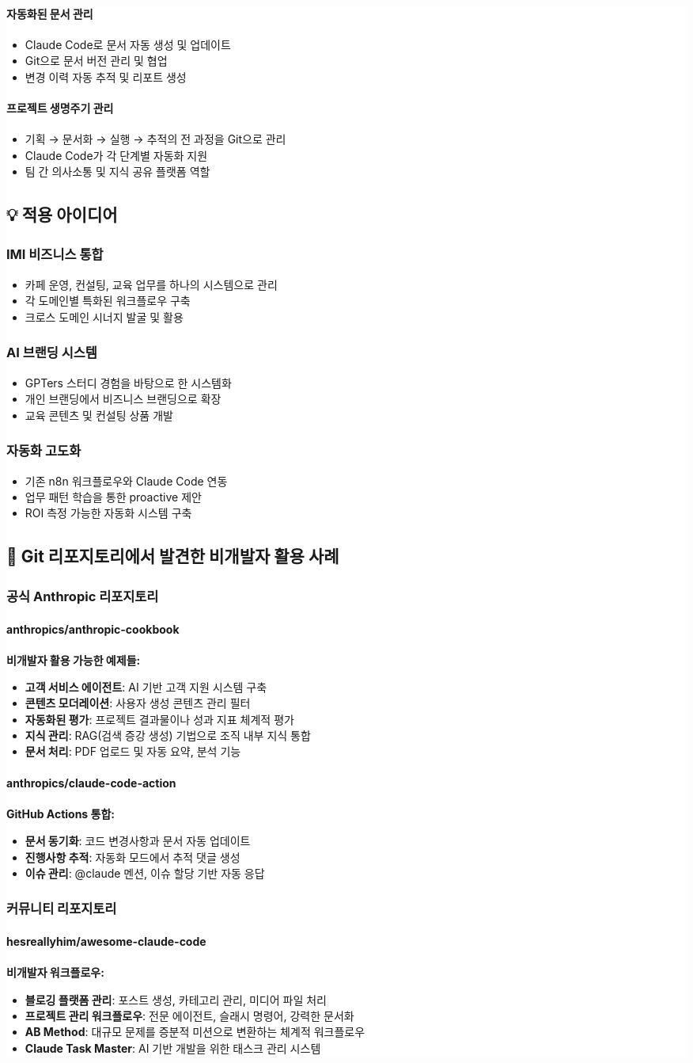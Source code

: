 #### 자동화된 문서 관리
- Claude Code로 문서 자동 생성 및 업데이트
- Git으로 문서 버전 관리 및 협업
- 변경 이력 자동 추적 및 리포트 생성

#### 프로젝트 생명주기 관리
- 기획 → 문서화 → 실행 → 추적의 전 과정을 Git으로 관리
- Claude Code가 각 단계별 자동화 지원
- 팀 간 의사소통 및 지식 공유 플랫폼 역할

## 💡 적용 아이디어

### IMI 비즈니스 통합
- 카페 운영, 컨설팅, 교육 업무를 하나의 시스템으로 관리
- 각 도메인별 특화된 워크플로우 구축
- 크로스 도메인 시너지 발굴 및 활용

### AI 브랜딩 시스템
- GPTers 스터디 경험을 바탕으로 한 시스템화
- 개인 브랜딩에서 비즈니스 브랜딩으로 확장
- 교육 콘텐츠 및 컨설팅 상품 개발

### 자동화 고도화
- 기존 n8n 워크플로우와 Claude Code 연동
- 업무 패턴 학습을 통한 proactive 제안
- ROI 측정 가능한 자동화 시스템 구축

## 📂 Git 리포지토리에서 발견한 비개발자 활용 사례

### 공식 Anthropic 리포지토리

#### anthropics/anthropic-cookbook
**비개발자 활용 가능한 예제들:**
- **고객 서비스 에이전트**: AI 기반 고객 지원 시스템 구축
- **콘텐츠 모더레이션**: 사용자 생성 콘텐츠 관리 필터
- **자동화된 평가**: 프로젝트 결과물이나 성과 지표 체계적 평가
- **지식 관리**: RAG(검색 증강 생성) 기법으로 조직 내부 지식 통합
- **문서 처리**: PDF 업로드 및 자동 요약, 분석 기능

#### anthropics/claude-code-action
**GitHub Actions 통합:**
- **문서 동기화**: 코드 변경사항과 문서 자동 업데이트
- **진행사항 추적**: 자동화 모드에서 추적 댓글 생성
- **이슈 관리**: @claude 멘션, 이슈 할당 기반 자동 응답

### 커뮤니티 리포지토리

#### hesreallyhim/awesome-claude-code
**비개발자 워크플로우:**
- **블로깅 플랫폼 관리**: 포스트 생성, 카테고리 관리, 미디어 파일 처리
- **프로젝트 관리 워크플로우**: 전문 에이전트, 슬래시 명령어, 강력한 문서화
- **AB Method**: 대규모 문제를 증분적 미션으로 변환하는 체계적 워크플로우
- **Claude Task Master**: AI 기반 개발을 위한 태스크 관리 시스템
